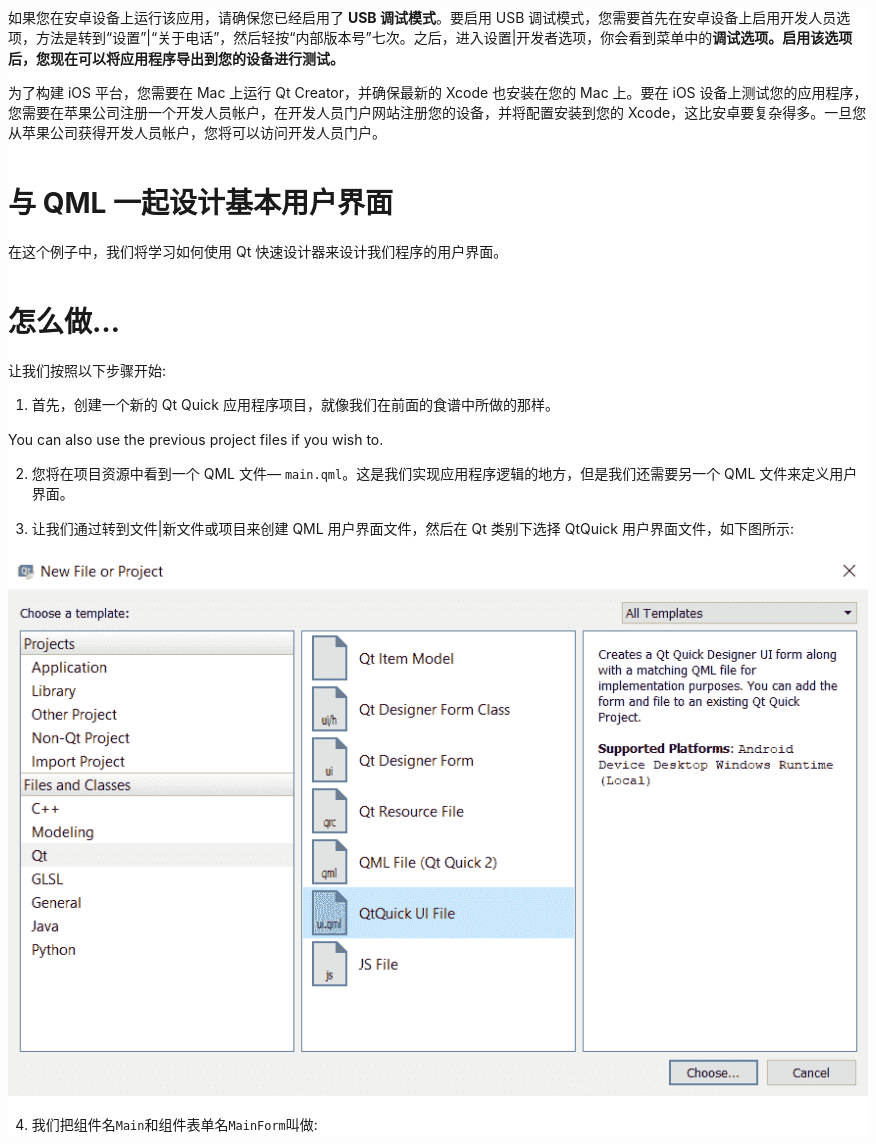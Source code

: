 如果您在安卓设备上运行该应用，请确保您已经启用了 **USB 调试模式**。要启用 USB 调试模式，您需要首先在安卓设备上启用开发人员选项，方法是转到“设置”|“关于电话”，然后轻按“内部版本号”七次。之后，进入设置|开发者选项，你会看到菜单中的**调试选项。启用该选项后，您现在可以将应用程序导出到您的设备进行测试。**

为了构建 iOS 平台，您需要在 Mac 上运行 Qt Creator，并确保最新的 Xcode 也安装在您的 Mac 上。要在 iOS 设备上测试您的应用程序，您需要在苹果公司注册一个开发人员帐户，在开发人员门户网站注册您的设备，并将配置安装到您的 Xcode，这比安卓要复杂得多。一旦您从苹果公司获得开发人员帐户，您将可以访问开发人员门户。

# 与 QML 一起设计基本用户界面

在这个例子中，我们将学习如何使用 Qt 快速设计器来设计我们程序的用户界面。

# 怎么做…

让我们按照以下步骤开始:

1.  首先，创建一个新的 Qt Quick 应用程序项目，就像我们在前面的食谱中所做的那样。

You can also use the previous project files if you wish to.

2.  您将在项目资源中看到一个 QML 文件— `main.qml`。这是我们实现应用程序逻辑的地方，但是我们还需要另一个 QML 文件来定义用户界面。

3.  让我们通过转到文件|新文件或项目来创建 QML 用户界面文件，然后在 Qt 类别下选择 QtQuick 用户界面文件，如下图所示:

![](img/ef137ada-5d01-4acf-bac9-40b1549891ce.png)

4.  我们把组件名`Main`和组件表单名`MainForm`叫做:
